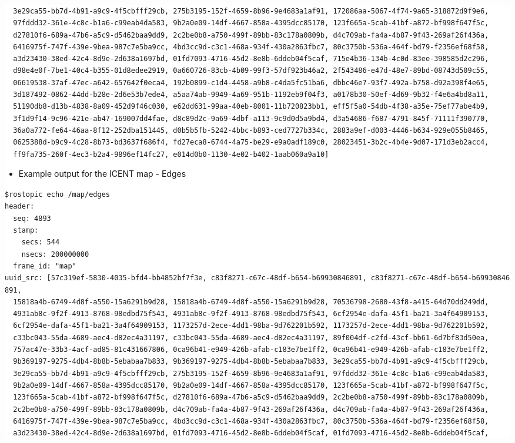 ```
  3e29ca55-bb7d-4b91-a9c9-4f5cbfff29cb, 275b3195-152f-4659-8b96-9e4683a1af91, 172086aa-5067-4f74-9a65-318872d9f9e6,
  97fddd32-361e-4c8c-b1a6-c99eab4da583, 9b2a0e09-14df-4667-858a-4395dcc85170, 123f665a-5cab-41bf-a872-bf998f647f5c,
  d27810f6-689a-47b6-a5c9-d5462baa9dd9, 2c2be0b8-a750-499f-89bb-83c178a0809b, d4c709ab-fa4a-4b87-9f43-269af26f436a,
  6416975f-747f-439e-9bea-987c7e5ba9cc, 4bd3cc9d-c3c1-468a-934f-430a2863fbc7, 80c3750b-536a-464f-bd79-f2356ef68f58,
  a3d23430-38ed-42c4-8d9e-2d638a1697bd, 01fd7093-4716-45d2-8e8b-6ddeb04f5caf, 715e4b36-134b-4c0d-83ee-398585d2c296,
  d98e4e0f-7be1-40c4-b355-01d8edee2919, 0a660726-83cb-4b09-99f3-57df923b46a2, 2f543486-e47d-48e7-89bd-08743d509c55,
  06619538-37af-47ec-a642-657642f0eca4, 192b0899-c1d4-4458-a9b8-c4da5fc51ba6, dbbc46e7-93f7-492a-b758-d92a398f4e65,
  3d187492-0862-44dd-b28e-2d6e53b7ede4, a5aa74ab-9949-4a69-951b-1192eb9f04f3, a0178b30-50ef-4d69-9b32-f4e6a4bd8a11,
  51190db8-d13b-4838-8a09-452d9f46c030, e62dd631-99aa-40eb-8001-11b720823bb1, eff5f5a0-54db-4f38-a35e-75ef77abe4b9,
  3f1d9f14-9c96-421e-ab47-169007dd4fae, d8c89d2c-9a69-4dbf-a113-9c9d0d5a9bd4, d3a54686-f687-4791-845f-71111f390770,
  36a0a772-fe64-46aa-8f12-252dba151445, d0b5b5fb-5242-4bbc-b893-ced7727b334c, 2883a9ef-d003-4446-b634-929e055b8465,
  0625388d-b9c9-4c28-8b73-bd3637f686f4, fd27eca8-6744-4a75-be29-e9a0adf189c0, 28023451-3b2c-4b4e-9d07-171d3eb2acc4,
  ff9fa735-260f-4ec3-b2a4-9896ef14fc27, e014d0b0-1130-4e02-b402-1aab060a9a10]
```

* Example output for the ICENT map - Edges

```
$rostopic echo /map/edges
header: 
  seq: 4893
  stamp: 
    secs: 544
    nsecs: 200000000
  frame_id: "map"
uuid_src: [57c319ef-5830-4035-bfd4-bb4852bf7f3e, c83f8271-c67c-48df-b654-b69930846891, c83f8271-c67c-48df-b654-b69930846891,
  15818a4b-6749-4d8f-a550-15a6291b9d28, 15818a4b-6749-4d8f-a550-15a6291b9d28, 70536798-2680-43f8-a415-64d70dd249dd,
  4931ab8c-9f2f-4913-8768-98edbd75f543, 4931ab8c-9f2f-4913-8768-98edbd75f543, 6cf2954e-dafa-45f1-ba21-3a4f64909153,
  6cf2954e-dafa-45f1-ba21-3a4f64909153, 1173257d-2ece-4dd1-98ba-9d762201b592, 1173257d-2ece-4dd1-98ba-9d762201b592,
  c33bc043-55da-4689-aec4-d82ec4a31197, c33bc043-55da-4689-aec4-d82ec4a31197, 89f004df-c2fd-43cf-bb61-6d7bf83d50ea,
  757ac47e-33b3-4acf-ad85-81c431667806, 0ca96b41-e949-426b-afab-c183e7be1ff2, 0ca96b41-e949-426b-afab-c183e7be1ff2,
  9b369197-9275-4db4-8b8b-5ebabaa7b833, 9b369197-9275-4db4-8b8b-5ebabaa7b833, 3e29ca55-bb7d-4b91-a9c9-4f5cbfff29cb,
  3e29ca55-bb7d-4b91-a9c9-4f5cbfff29cb, 275b3195-152f-4659-8b96-9e4683a1af91, 97fddd32-361e-4c8c-b1a6-c99eab4da583,
  9b2a0e09-14df-4667-858a-4395dcc85170, 9b2a0e09-14df-4667-858a-4395dcc85170, 123f665a-5cab-41bf-a872-bf998f647f5c,
  123f665a-5cab-41bf-a872-bf998f647f5c, d27810f6-689a-47b6-a5c9-d5462baa9dd9, 2c2be0b8-a750-499f-89bb-83c178a0809b,
  2c2be0b8-a750-499f-89bb-83c178a0809b, d4c709ab-fa4a-4b87-9f43-269af26f436a, d4c709ab-fa4a-4b87-9f43-269af26f436a,
  6416975f-747f-439e-9bea-987c7e5ba9cc, 4bd3cc9d-c3c1-468a-934f-430a2863fbc7, 80c3750b-536a-464f-bd79-f2356ef68f58,
  a3d23430-38ed-42c4-8d9e-2d638a1697bd, 01fd7093-4716-45d2-8e8b-6ddeb04f5caf, 01fd7093-4716-45d2-8e8b-6ddeb04f5caf,
```